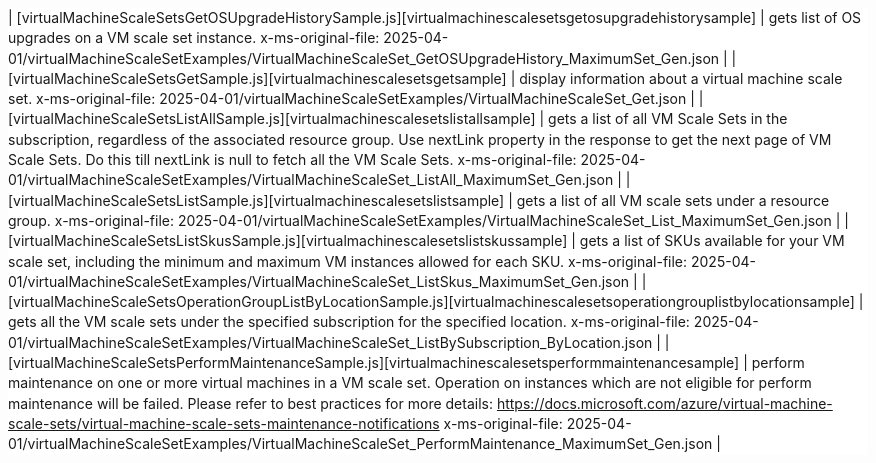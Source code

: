 | [virtualMachineScaleSetsGetOSUpgradeHistorySample.js][virtualmachinescalesetsgetosupgradehistorysample]                                                               | gets list of OS upgrades on a VM scale set instance. x-ms-original-file: 2025-04-01/virtualMachineScaleSetExamples/VirtualMachineScaleSet_GetOSUpgradeHistory_MaximumSet_Gen.json                                                                                                                                                                                                                                                                                                                                                                                                                                         |
| [virtualMachineScaleSetsGetSample.js][virtualmachinescalesetsgetsample]                                                                                               | display information about a virtual machine scale set. x-ms-original-file: 2025-04-01/virtualMachineScaleSetExamples/VirtualMachineScaleSet_Get.json                                                                                                                                                                                                                                                                                                                                                                                                                                                                      |
| [virtualMachineScaleSetsListAllSample.js][virtualmachinescalesetslistallsample]                                                                                       | gets a list of all VM Scale Sets in the subscription, regardless of the associated resource group. Use nextLink property in the response to get the next page of VM Scale Sets. Do this till nextLink is null to fetch all the VM Scale Sets. x-ms-original-file: 2025-04-01/virtualMachineScaleSetExamples/VirtualMachineScaleSet_ListAll_MaximumSet_Gen.json                                                                                                                                                                                                                                                            |
| [virtualMachineScaleSetsListSample.js][virtualmachinescalesetslistsample]                                                                                             | gets a list of all VM scale sets under a resource group. x-ms-original-file: 2025-04-01/virtualMachineScaleSetExamples/VirtualMachineScaleSet_List_MaximumSet_Gen.json                                                                                                                                                                                                                                                                                                                                                                                                                                                    |
| [virtualMachineScaleSetsListSkusSample.js][virtualmachinescalesetslistskussample]                                                                                     | gets a list of SKUs available for your VM scale set, including the minimum and maximum VM instances allowed for each SKU. x-ms-original-file: 2025-04-01/virtualMachineScaleSetExamples/VirtualMachineScaleSet_ListSkus_MaximumSet_Gen.json                                                                                                                                                                                                                                                                                                                                                                               |
| [virtualMachineScaleSetsOperationGroupListByLocationSample.js][virtualmachinescalesetsoperationgrouplistbylocationsample]                                             | gets all the VM scale sets under the specified subscription for the specified location. x-ms-original-file: 2025-04-01/virtualMachineScaleSetExamples/VirtualMachineScaleSet_ListBySubscription_ByLocation.json                                                                                                                                                                                                                                                                                                                                                                                                           |
| [virtualMachineScaleSetsPerformMaintenanceSample.js][virtualmachinescalesetsperformmaintenancesample]                                                                 | perform maintenance on one or more virtual machines in a VM scale set. Operation on instances which are not eligible for perform maintenance will be failed. Please refer to best practices for more details: https://docs.microsoft.com/azure/virtual-machine-scale-sets/virtual-machine-scale-sets-maintenance-notifications x-ms-original-file: 2025-04-01/virtualMachineScaleSetExamples/VirtualMachineScaleSet_PerformMaintenance_MaximumSet_Gen.json                                                                                                                                                                |

[availabilitysetscancelmigrationtovirtualmachinescalesetsample]: https://github.com/Azure/azure-sdk-for-js/blob/main/sdk/compute/arm-compute-compute/samples/v1/javascript/availabilitySetsCancelMigrationToVirtualMachineScaleSetSample.js
[availabilitysetsconverttovirtualmachinescalesetsample]: https://github.com/Azure/azure-sdk-for-js/blob/main/sdk/compute/arm-compute-compute/samples/v1/javascript/availabilitySetsConvertToVirtualMachineScaleSetSample.js
[availabilitysetscreateorupdatesample]: https://github.com/Azure/azure-sdk-for-js/blob/main/sdk/compute/arm-compute-compute/samples/v1/javascript/availabilitySetsCreateOrUpdateSample.js
[availabilitysetsdeletesample]: https://github.com/Azure/azure-sdk-for-js/blob/main/sdk/compute/arm-compute-compute/samples/v1/javascript/availabilitySetsDeleteSample.js
[availabilitysetsgetsample]: https://github.com/Azure/azure-sdk-for-js/blob/main/sdk/compute/arm-compute-compute/samples/v1/javascript/availabilitySetsGetSample.js
[availabilitysetslistavailablesizessample]: https://github.com/Azure/azure-sdk-for-js/blob/main/sdk/compute/arm-compute-compute/samples/v1/javascript/availabilitySetsListAvailableSizesSample.js
[availabilitysetslistbysubscriptionsample]: https://github.com/Azure/azure-sdk-for-js/blob/main/sdk/compute/arm-compute-compute/samples/v1/javascript/availabilitySetsListBySubscriptionSample.js
[availabilitysetslistsample]: https://github.com/Azure/azure-sdk-for-js/blob/main/sdk/compute/arm-compute-compute/samples/v1/javascript/availabilitySetsListSample.js
[availabilitysetsstartmigrationtovirtualmachinescalesetsample]: https://github.com/Azure/azure-sdk-for-js/blob/main/sdk/compute/arm-compute-compute/samples/v1/javascript/availabilitySetsStartMigrationToVirtualMachineScaleSetSample.js
[availabilitysetsupdatesample]: https://github.com/Azure/azure-sdk-for-js/blob/main/sdk/compute/arm-compute-compute/samples/v1/javascript/availabilitySetsUpdateSample.js
[availabilitysetsvalidatemigrationtovirtualmachinescalesetsample]: https://github.com/Azure/azure-sdk-for-js/blob/main/sdk/compute/arm-compute-compute/samples/v1/javascript/availabilitySetsValidateMigrationToVirtualMachineScaleSetSample.js
[capacityreservationgroupscreateorupdatesample]: https://github.com/Azure/azure-sdk-for-js/blob/main/sdk/compute/arm-compute-compute/samples/v1/javascript/capacityReservationGroupsCreateOrUpdateSample.js
[capacityreservationgroupsdeletesample]: https://github.com/Azure/azure-sdk-for-js/blob/main/sdk/compute/arm-compute-compute/samples/v1/javascript/capacityReservationGroupsDeleteSample.js
[capacityreservationgroupsgetsample]: https://github.com/Azure/azure-sdk-for-js/blob/main/sdk/compute/arm-compute-compute/samples/v1/javascript/capacityReservationGroupsGetSample.js
[capacityreservationgroupslistbyresourcegroupsample]: https://github.com/Azure/azure-sdk-for-js/blob/main/sdk/compute/arm-compute-compute/samples/v1/javascript/capacityReservationGroupsListByResourceGroupSample.js
[capacityreservationgroupslistbysubscriptionsample]: https://github.com/Azure/azure-sdk-for-js/blob/main/sdk/compute/arm-compute-compute/samples/v1/javascript/capacityReservationGroupsListBySubscriptionSample.js
[capacityreservationgroupsupdatesample]: https://github.com/Azure/azure-sdk-for-js/blob/main/sdk/compute/arm-compute-compute/samples/v1/javascript/capacityReservationGroupsUpdateSample.js
[capacityreservationscreateorupdatesample]: https://github.com/Azure/azure-sdk-for-js/blob/main/sdk/compute/arm-compute-compute/samples/v1/javascript/capacityReservationsCreateOrUpdateSample.js
[capacityreservationsdeletesample]: https://github.com/Azure/azure-sdk-for-js/blob/main/sdk/compute/arm-compute-compute/samples/v1/javascript/capacityReservationsDeleteSample.js
[capacityreservationsgetsample]: https://github.com/Azure/azure-sdk-for-js/blob/main/sdk/compute/arm-compute-compute/samples/v1/javascript/capacityReservationsGetSample.js
[capacityreservationslistbycapacityreservationgroupsample]: https://github.com/Azure/azure-sdk-for-js/blob/main/sdk/compute/arm-compute-compute/samples/v1/javascript/capacityReservationsListByCapacityReservationGroupSample.js
[capacityreservationsupdatesample]: https://github.com/Azure/azure-sdk-for-js/blob/main/sdk/compute/arm-compute-compute/samples/v1/javascript/capacityReservationsUpdateSample.js
[dedicatedhostgroupscreateorupdatesample]: https://github.com/Azure/azure-sdk-for-js/blob/main/sdk/compute/arm-compute-compute/samples/v1/javascript/dedicatedHostGroupsCreateOrUpdateSample.js
[dedicatedhostgroupsdeletesample]: https://github.com/Azure/azure-sdk-for-js/blob/main/sdk/compute/arm-compute-compute/samples/v1/javascript/dedicatedHostGroupsDeleteSample.js
[dedicatedhostgroupsgetsample]: https://github.com/Azure/azure-sdk-for-js/blob/main/sdk/compute/arm-compute-compute/samples/v1/javascript/dedicatedHostGroupsGetSample.js
[dedicatedhostgroupslistbyresourcegroupsample]: https://github.com/Azure/azure-sdk-for-js/blob/main/sdk/compute/arm-compute-compute/samples/v1/javascript/dedicatedHostGroupsListByResourceGroupSample.js
[dedicatedhostgroupslistbysubscriptionsample]: https://github.com/Azure/azure-sdk-for-js/blob/main/sdk/compute/arm-compute-compute/samples/v1/javascript/dedicatedHostGroupsListBySubscriptionSample.js
[dedicatedhostgroupsupdatesample]: https://github.com/Azure/azure-sdk-for-js/blob/main/sdk/compute/arm-compute-compute/samples/v1/javascript/dedicatedHostGroupsUpdateSample.js
[dedicatedhostscreateorupdatesample]: https://github.com/Azure/azure-sdk-for-js/blob/main/sdk/compute/arm-compute-compute/samples/v1/javascript/dedicatedHostsCreateOrUpdateSample.js
[dedicatedhostsdeletesample]: https://github.com/Azure/azure-sdk-for-js/blob/main/sdk/compute/arm-compute-compute/samples/v1/javascript/dedicatedHostsDeleteSample.js
[dedicatedhostsgetsample]: https://github.com/Azure/azure-sdk-for-js/blob/main/sdk/compute/arm-compute-compute/samples/v1/javascript/dedicatedHostsGetSample.js
[dedicatedhostslistavailablesizessample]: https://github.com/Azure/azure-sdk-for-js/blob/main/sdk/compute/arm-compute-compute/samples/v1/javascript/dedicatedHostsListAvailableSizesSample.js
[dedicatedhostslistbyhostgroupsample]: https://github.com/Azure/azure-sdk-for-js/blob/main/sdk/compute/arm-compute-compute/samples/v1/javascript/dedicatedHostsListByHostGroupSample.js
[dedicatedhostsredeploysample]: https://github.com/Azure/azure-sdk-for-js/blob/main/sdk/compute/arm-compute-compute/samples/v1/javascript/dedicatedHostsRedeploySample.js
[dedicatedhostsrestartsample]: https://github.com/Azure/azure-sdk-for-js/blob/main/sdk/compute/arm-compute-compute/samples/v1/javascript/dedicatedHostsRestartSample.js
[dedicatedhostsupdatesample]: https://github.com/Azure/azure-sdk-for-js/blob/main/sdk/compute/arm-compute-compute/samples/v1/javascript/dedicatedHostsUpdateSample.js
[imagescreateorupdatesample]: https://github.com/Azure/azure-sdk-for-js/blob/main/sdk/compute/arm-compute-compute/samples/v1/javascript/imagesCreateOrUpdateSample.js
[imagesdeletesample]: https://github.com/Azure/azure-sdk-for-js/blob/main/sdk/compute/arm-compute-compute/samples/v1/javascript/imagesDeleteSample.js
[imagesgetsample]: https://github.com/Azure/azure-sdk-for-js/blob/main/sdk/compute/arm-compute-compute/samples/v1/javascript/imagesGetSample.js
[imageslistbyresourcegroupsample]: https://github.com/Azure/azure-sdk-for-js/blob/main/sdk/compute/arm-compute-compute/samples/v1/javascript/imagesListByResourceGroupSample.js
[imageslistsample]: https://github.com/Azure/azure-sdk-for-js/blob/main/sdk/compute/arm-compute-compute/samples/v1/javascript/imagesListSample.js
[imagesupdatesample]: https://github.com/Azure/azure-sdk-for-js/blob/main/sdk/compute/arm-compute-compute/samples/v1/javascript/imagesUpdateSample.js
[loganalyticsoperationgroupexportrequestratebyintervalsample]: https://github.com/Azure/azure-sdk-for-js/blob/main/sdk/compute/arm-compute-compute/samples/v1/javascript/logAnalyticsOperationGroupExportRequestRateByIntervalSample.js
[loganalyticsoperationgroupexportthrottledrequestssample]: https://github.com/Azure/azure-sdk-for-js/blob/main/sdk/compute/arm-compute-compute/samples/v1/javascript/logAnalyticsOperationGroupExportThrottledRequestsSample.js
[operationslistsample]: https://github.com/Azure/azure-sdk-for-js/blob/main/sdk/compute/arm-compute-compute/samples/v1/javascript/operationsListSample.js
[proximityplacementgroupscreateorupdatesample]: https://github.com/Azure/azure-sdk-for-js/blob/main/sdk/compute/arm-compute-compute/samples/v1/javascript/proximityPlacementGroupsCreateOrUpdateSample.js
[proximityplacementgroupsdeletesample]: https://github.com/Azure/azure-sdk-for-js/blob/main/sdk/compute/arm-compute-compute/samples/v1/javascript/proximityPlacementGroupsDeleteSample.js
[proximityplacementgroupsgetsample]: https://github.com/Azure/azure-sdk-for-js/blob/main/sdk/compute/arm-compute-compute/samples/v1/javascript/proximityPlacementGroupsGetSample.js
[proximityplacementgroupslistbyresourcegroupsample]: https://github.com/Azure/azure-sdk-for-js/blob/main/sdk/compute/arm-compute-compute/samples/v1/javascript/proximityPlacementGroupsListByResourceGroupSample.js
[proximityplacementgroupslistbysubscriptionsample]: https://github.com/Azure/azure-sdk-for-js/blob/main/sdk/compute/arm-compute-compute/samples/v1/javascript/proximityPlacementGroupsListBySubscriptionSample.js
[proximityplacementgroupsupdatesample]: https://github.com/Azure/azure-sdk-for-js/blob/main/sdk/compute/arm-compute-compute/samples/v1/javascript/proximityPlacementGroupsUpdateSample.js
[restorepointcollectionscreateorupdatesample]: https://github.com/Azure/azure-sdk-for-js/blob/main/sdk/compute/arm-compute-compute/samples/v1/javascript/restorePointCollectionsCreateOrUpdateSample.js
[restorepointcollectionsdeletesample]: https://github.com/Azure/azure-sdk-for-js/blob/main/sdk/compute/arm-compute-compute/samples/v1/javascript/restorePointCollectionsDeleteSample.js
[restorepointcollectionsgetsample]: https://github.com/Azure/azure-sdk-for-js/blob/main/sdk/compute/arm-compute-compute/samples/v1/javascript/restorePointCollectionsGetSample.js
[restorepointcollectionslistallsample]: https://github.com/Azure/azure-sdk-for-js/blob/main/sdk/compute/arm-compute-compute/samples/v1/javascript/restorePointCollectionsListAllSample.js
[restorepointcollectionslistsample]: https://github.com/Azure/azure-sdk-for-js/blob/main/sdk/compute/arm-compute-compute/samples/v1/javascript/restorePointCollectionsListSample.js
[restorepointcollectionsupdatesample]: https://github.com/Azure/azure-sdk-for-js/blob/main/sdk/compute/arm-compute-compute/samples/v1/javascript/restorePointCollectionsUpdateSample.js
[restorepointscreatesample]: https://github.com/Azure/azure-sdk-for-js/blob/main/sdk/compute/arm-compute-compute/samples/v1/javascript/restorePointsCreateSample.js
[restorepointsdeletesample]: https://github.com/Azure/azure-sdk-for-js/blob/main/sdk/compute/arm-compute-compute/samples/v1/javascript/restorePointsDeleteSample.js
[restorepointsgetsample]: https://github.com/Azure/azure-sdk-for-js/blob/main/sdk/compute/arm-compute-compute/samples/v1/javascript/restorePointsGetSample.js
[rollingupgradestatusinfosgetlatestsample]: https://github.com/Azure/azure-sdk-for-js/blob/main/sdk/compute/arm-compute-compute/samples/v1/javascript/rollingUpgradeStatusInfosGetLatestSample.js
[sshpublickeyresourcescreatesample]: https://github.com/Azure/azure-sdk-for-js/blob/main/sdk/compute/arm-compute-compute/samples/v1/javascript/sshPublicKeyResourcesCreateSample.js
[sshpublickeyresourcesdeletesample]: https://github.com/Azure/azure-sdk-for-js/blob/main/sdk/compute/arm-compute-compute/samples/v1/javascript/sshPublicKeyResourcesDeleteSample.js
[sshpublickeyresourcesgeneratekeypairsample]: https://github.com/Azure/azure-sdk-for-js/blob/main/sdk/compute/arm-compute-compute/samples/v1/javascript/sshPublicKeyResourcesGenerateKeyPairSample.js
[sshpublickeyresourcesgetsample]: https://github.com/Azure/azure-sdk-for-js/blob/main/sdk/compute/arm-compute-compute/samples/v1/javascript/sshPublicKeyResourcesGetSample.js
[sshpublickeyresourceslistbyresourcegroupsample]: https://github.com/Azure/azure-sdk-for-js/blob/main/sdk/compute/arm-compute-compute/samples/v1/javascript/sshPublicKeyResourcesListByResourceGroupSample.js
[sshpublickeyresourceslistbysubscriptionsample]: https://github.com/Azure/azure-sdk-for-js/blob/main/sdk/compute/arm-compute-compute/samples/v1/javascript/sshPublicKeyResourcesListBySubscriptionSample.js
[sshpublickeyresourcesupdatesample]: https://github.com/Azure/azure-sdk-for-js/blob/main/sdk/compute/arm-compute-compute/samples/v1/javascript/sshPublicKeyResourcesUpdateSample.js
[usageoperationgrouplistsample]: https://github.com/Azure/azure-sdk-for-js/blob/main/sdk/compute/arm-compute-compute/samples/v1/javascript/usageOperationGroupListSample.js
[virtualmachineextensionimagesgetsample]: https://github.com/Azure/azure-sdk-for-js/blob/main/sdk/compute/arm-compute-compute/samples/v1/javascript/virtualMachineExtensionImagesGetSample.js
[virtualmachineextensionimageslisttypessample]: https://github.com/Azure/azure-sdk-for-js/blob/main/sdk/compute/arm-compute-compute/samples/v1/javascript/virtualMachineExtensionImagesListTypesSample.js
[virtualmachineextensionimageslistversionssample]: https://github.com/Azure/azure-sdk-for-js/blob/main/sdk/compute/arm-compute-compute/samples/v1/javascript/virtualMachineExtensionImagesListVersionsSample.js
[virtualmachineextensionscreateorupdatesample]: https://github.com/Azure/azure-sdk-for-js/blob/main/sdk/compute/arm-compute-compute/samples/v1/javascript/virtualMachineExtensionsCreateOrUpdateSample.js
[virtualmachineextensionsdeletesample]: https://github.com/Azure/azure-sdk-for-js/blob/main/sdk/compute/arm-compute-compute/samples/v1/javascript/virtualMachineExtensionsDeleteSample.js
[virtualmachineextensionsgetsample]: https://github.com/Azure/azure-sdk-for-js/blob/main/sdk/compute/arm-compute-compute/samples/v1/javascript/virtualMachineExtensionsGetSample.js
[virtualmachineextensionslistsample]: https://github.com/Azure/azure-sdk-for-js/blob/main/sdk/compute/arm-compute-compute/samples/v1/javascript/virtualMachineExtensionsListSample.js
[virtualmachineextensionsupdatesample]: https://github.com/Azure/azure-sdk-for-js/blob/main/sdk/compute/arm-compute-compute/samples/v1/javascript/virtualMachineExtensionsUpdateSample.js
[virtualmachineimagesedgezoneoperationgroupgetsample]: https://github.com/Azure/azure-sdk-for-js/blob/main/sdk/compute/arm-compute-compute/samples/v1/javascript/virtualMachineImagesEdgeZoneOperationGroupGetSample.js
[virtualmachineimagesedgezoneoperationgrouplistofferssample]: https://github.com/Azure/azure-sdk-for-js/blob/main/sdk/compute/arm-compute-compute/samples/v1/javascript/virtualMachineImagesEdgeZoneOperationGroupListOffersSample.js
[virtualmachineimagesedgezoneoperationgrouplistpublisherssample]: https://github.com/Azure/azure-sdk-for-js/blob/main/sdk/compute/arm-compute-compute/samples/v1/javascript/virtualMachineImagesEdgeZoneOperationGroupListPublishersSample.js
[virtualmachineimagesedgezoneoperationgrouplistsample]: https://github.com/Azure/azure-sdk-for-js/blob/main/sdk/compute/arm-compute-compute/samples/v1/javascript/virtualMachineImagesEdgeZoneOperationGroupListSample.js
[virtualmachineimagesedgezoneoperationgrouplistskussample]: https://github.com/Azure/azure-sdk-for-js/blob/main/sdk/compute/arm-compute-compute/samples/v1/javascript/virtualMachineImagesEdgeZoneOperationGroupListSkusSample.js
[virtualmachineimagesoperationgroupgetsample]: https://github.com/Azure/azure-sdk-for-js/blob/main/sdk/compute/arm-compute-compute/samples/v1/javascript/virtualMachineImagesOperationGroupGetSample.js
[virtualmachineimagesoperationgrouplistbyedgezonesample]: https://github.com/Azure/azure-sdk-for-js/blob/main/sdk/compute/arm-compute-compute/samples/v1/javascript/virtualMachineImagesOperationGroupListByEdgeZoneSample.js
[virtualmachineimagesoperationgrouplistofferssample]: https://github.com/Azure/azure-sdk-for-js/blob/main/sdk/compute/arm-compute-compute/samples/v1/javascript/virtualMachineImagesOperationGroupListOffersSample.js
[virtualmachineimagesoperationgrouplistpublisherssample]: https://github.com/Azure/azure-sdk-for-js/blob/main/sdk/compute/arm-compute-compute/samples/v1/javascript/virtualMachineImagesOperationGroupListPublishersSample.js
[virtualmachineimagesoperationgrouplistsample]: https://github.com/Azure/azure-sdk-for-js/blob/main/sdk/compute/arm-compute-compute/samples/v1/javascript/virtualMachineImagesOperationGroupListSample.js
[virtualmachineimagesoperationgrouplistskussample]: https://github.com/Azure/azure-sdk-for-js/blob/main/sdk/compute/arm-compute-compute/samples/v1/javascript/virtualMachineImagesOperationGroupListSkusSample.js
[virtualmachineimagesoperationgrouplistwithpropertiessample]: https://github.com/Azure/azure-sdk-for-js/blob/main/sdk/compute/arm-compute-compute/samples/v1/javascript/virtualMachineImagesOperationGroupListWithPropertiesSample.js
[virtualmachineruncommandscreateorupdatesample]: https://github.com/Azure/azure-sdk-for-js/blob/main/sdk/compute/arm-compute-compute/samples/v1/javascript/virtualMachineRunCommandsCreateOrUpdateSample.js
[virtualmachineruncommandsdeletesample]: https://github.com/Azure/azure-sdk-for-js/blob/main/sdk/compute/arm-compute-compute/samples/v1/javascript/virtualMachineRunCommandsDeleteSample.js